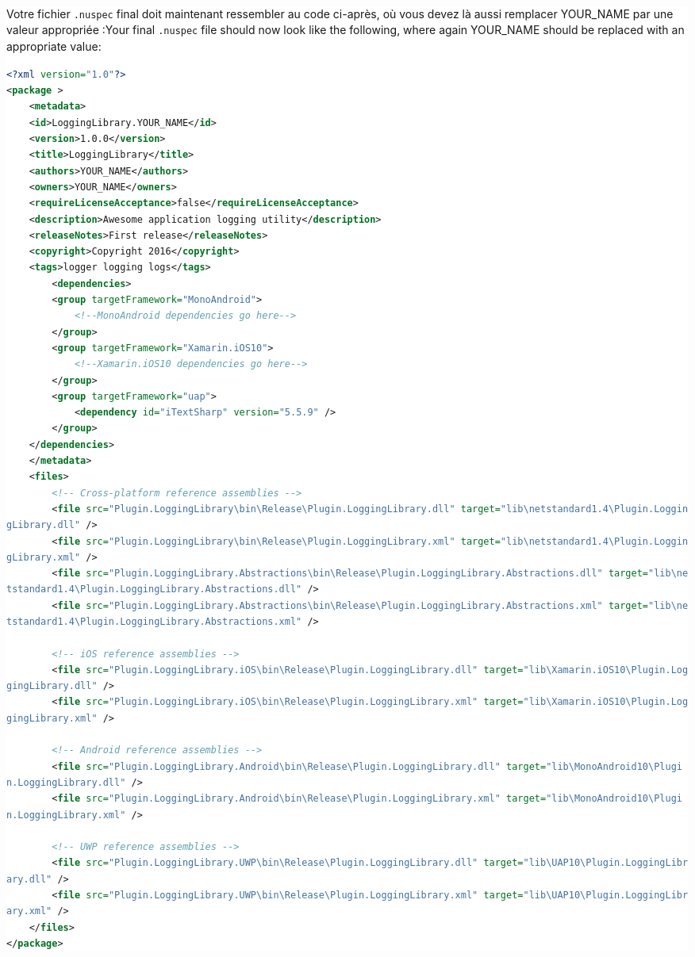 <span data-ttu-id="e2af3-163">Votre fichier `.nuspec` final doit maintenant ressembler au code ci-après, où vous devez là aussi remplacer YOUR_NAME par une valeur appropriée :</span><span class="sxs-lookup"><span data-stu-id="e2af3-163">Your final `.nuspec` file should now look like the following, where again YOUR_NAME should be replaced with an appropriate value:</span></span>

```xml
<?xml version="1.0"?>
<package >
    <metadata>
    <id>LoggingLibrary.YOUR_NAME</id>
    <version>1.0.0</version>
    <title>LoggingLibrary</title>
    <authors>YOUR_NAME</authors>
    <owners>YOUR_NAME</owners>
    <requireLicenseAcceptance>false</requireLicenseAcceptance>
    <description>Awesome application logging utility</description>
    <releaseNotes>First release</releaseNotes>
    <copyright>Copyright 2016</copyright>
    <tags>logger logging logs</tags>
        <dependencies>
        <group targetFramework="MonoAndroid">
            <!--MonoAndroid dependencies go here-->
        </group>
        <group targetFramework="Xamarin.iOS10">
            <!--Xamarin.iOS10 dependencies go here-->
        </group>
        <group targetFramework="uap">
            <dependency id="iTextSharp" version="5.5.9" />
        </group>
    </dependencies>
    </metadata>
    <files>
        <!-- Cross-platform reference assemblies -->
        <file src="Plugin.LoggingLibrary\bin\Release\Plugin.LoggingLibrary.dll" target="lib\netstandard1.4\Plugin.LoggingLibrary.dll" />
        <file src="Plugin.LoggingLibrary\bin\Release\Plugin.LoggingLibrary.xml" target="lib\netstandard1.4\Plugin.LoggingLibrary.xml" />
        <file src="Plugin.LoggingLibrary.Abstractions\bin\Release\Plugin.LoggingLibrary.Abstractions.dll" target="lib\netstandard1.4\Plugin.LoggingLibrary.Abstractions.dll" />
        <file src="Plugin.LoggingLibrary.Abstractions\bin\Release\Plugin.LoggingLibrary.Abstractions.xml" target="lib\netstandard1.4\Plugin.LoggingLibrary.Abstractions.xml" />

        <!-- iOS reference assemblies -->
        <file src="Plugin.LoggingLibrary.iOS\bin\Release\Plugin.LoggingLibrary.dll" target="lib\Xamarin.iOS10\Plugin.LoggingLibrary.dll" />
        <file src="Plugin.LoggingLibrary.iOS\bin\Release\Plugin.LoggingLibrary.xml" target="lib\Xamarin.iOS10\Plugin.LoggingLibrary.xml" />

        <!-- Android reference assemblies -->
        <file src="Plugin.LoggingLibrary.Android\bin\Release\Plugin.LoggingLibrary.dll" target="lib\MonoAndroid10\Plugin.LoggingLibrary.dll" />
        <file src="Plugin.LoggingLibrary.Android\bin\Release\Plugin.LoggingLibrary.xml" target="lib\MonoAndroid10\Plugin.LoggingLibrary.xml" />

        <!-- UWP reference assemblies -->
        <file src="Plugin.LoggingLibrary.UWP\bin\Release\Plugin.LoggingLibrary.dll" target="lib\UAP10\Plugin.LoggingLibrary.dll" />
        <file src="Plugin.LoggingLibrary.UWP\bin\Release\Plugin.LoggingLibrary.xml" target="lib\UAP10\Plugin.LoggingLibrary.xml" />
    </files>
</package>
```
